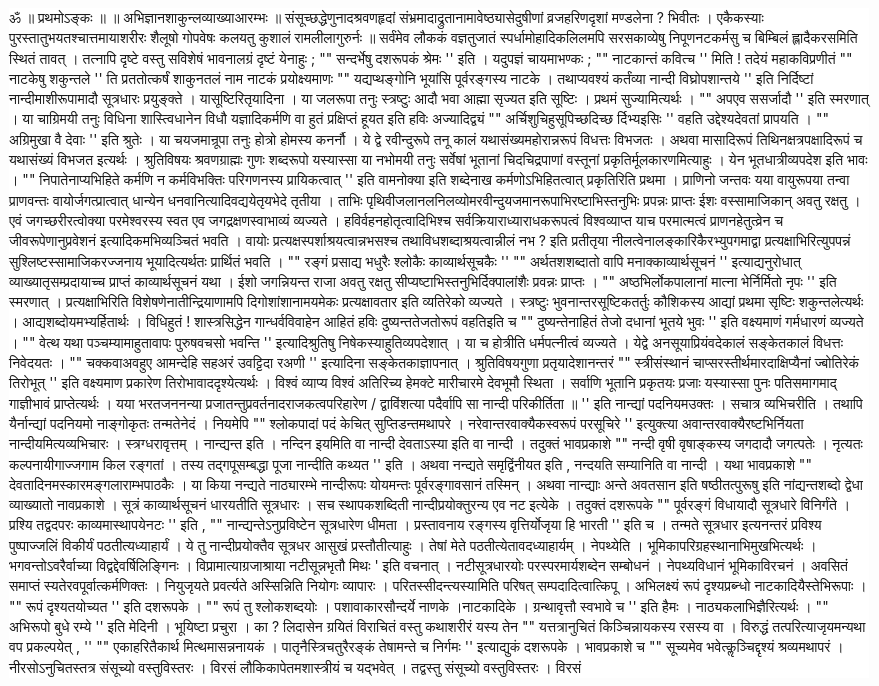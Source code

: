  ॐ   ॥ प्रथमोऽङ्कः ॥   ॥ अभिज्ञानशाकुन्लव्याख्याआरम्भः ॥ संसूच्छद्धेणुनादश्रवणहृदां संभ्रमादाद्रुतानामावेष्ठ्यासेदुषीणां व्रजहरिणदृशां मण्डलेना ? भिवीतः । एकैकस्याः पुरस्तातुभयतश्चात्तमायाशरीरः शैलूषो गोपवेषः कलयतु कुशालं रामलीलागुरुर्नः ॥ सर्वंमेव लौककं वज्ञतुजातं स्पर्धामोहादिकलिलमपि सरसकाव्येषु निपूणनटकर्मसु च बिम्बिलं ह्लादैकरसमिति स्थितं तावत् । तत्नापि दृष्टे वस्तु सविशेषं भावनालग्रं दृष्टं येनाहुः ; "" सन्दर्भेषु दशरूपकं श्रेमः '' इति । यदुपज्ञं चायमाभण्कः ; "" नाटकान्तं कवित्च '' मिति ! तदेयं महाकविप्रणीतं "" नाटकेषु शकुन्तले '' ति प्रततोत्कर्षं शाकुनतलं नाम नाटकं प्रयोक्ष्यमाणः "" यद्यप्थङ्गोनि भूयांसि पूर्वरङ्गस्य नाटके । तथाप्यवश्यं कर्तंव्या नान्दी विघ्रोपशान्तये '' इति निर्दिष्टां नान्दीमाशीरूपामादौ सूत्रधारः प्रयुङ्क्ते । यासूष्टिरितृयादिना । या जलरूपा तनुः स्त्रष्टुः आदौ भवा आह्मा सृज्यत इति सूष्टिः । प्रथमं सुज्यामित्यर्थः । "" अपएव ससर्जादौ '' इति स्मरणात् । या चाग्रिमयी तनुः विधिना शास्त्विधानेन विधौ यज्ञादिकर्मणि वा हुतं प्रक्षिप्तं हूयत इति हविः अज्यादिद्व्यं "" अर्चिशुचिहुसूपिच्छदिच्छ र्दिभ्यइसिः '' वहति उद्देश्यदेवतां प्रापयति । "" अग्रिमुखा वै देवाः '' इति श्रुतेः । या चयजमान्रूपा तनुः होत्रो होमस्य कनर्नौ । ये द्वे रवीन्दुरूपे तनू कालं यथासंख्यमहोरान्नरूपं विधत्तः विभजतः । अथवा मासादिरूपं तिथिनक्षत्रपक्षादिरूपं च यथासंख्यं विभजत इत्यर्थः । श्रुतिविषयः श्रवणग्राह्मः गुणः शब्दरूपो यस्यास्सा या नभोमयी तनुः सर्वेषां भूतानां चिदचिद्रपाणां वस्तूनां प्रकृतिर्मूलकारणमित्याहुः । येन भूतधात्रीव्यपदेश इति भावः ।  "" निपातेनाप्यभिहिते कर्मणि न कर्मविभक्तिः परिगणनस्य प्रायिकत्वात् '' इति वामनोक्या इति शब्देनाख कर्मणोऽभिहितत्वात् प्रकृतिरिति प्रथमा । प्राणिनो जन्तवः यया वायुरूपया तन्वा प्राणवन्तः वायोर्जगत्प्रात्वात् धान्येन धनवानित्यादिवद्ययेतृयभेदे तृतीया । ताभिः पृथिवीजलानलनिलव्योमरवीन्दुयजमानरूपाभिरष्टाभिस्तनुभिः प्रपन्नः प्राप्तः ईशः वस्सामाजिकान् अवतु रक्षतु । एवं जगच्छरीरत्वोक्या परमेश्वरस्य स्वत एव जगद्रक्षणस्वाभाव्यं व्यज्यते । हविर्वहनहोतृत्वादिभिश्च सर्वक्रियाराध्याराधकरूपत्वं विश्वव्याप्त याच परमात्मत्वं प्राणनहेतुत्व्रेन च जीवरूपेणानुप्रवेशनं इत्यादिकमभिव्यञ्चितं भवति । वायोः प्रत्यक्षस्पर्शाश्रयत्वान्नभसश्च तथाविधशब्दाश्रयत्वान्नीलं नभ ? इति प्रतीतृया नीलत्वेनालङ्कारिकैरभ्युपगमाद्वा प्रत्यक्षाभिरित्युपपन्नं सुश्लिष्टस्सामाजिकरज्जनाय भूयादित्यर्थतः प्रार्थितं भवति । "" रङ्गं प्रसाद्य भधुरैः श्लोकैः काव्यार्थसूचकैः '' "" अर्थतशशब्दातो वापि मनाक्काव्यार्थसूचनं '' इत्याद्यनुरोधात् व्याख्यातृसम्प्रदायाच्च प्राप्तं काव्यार्थसूचनं यथा । ईशो जगन्नियन्त राजा अवतु रक्षतु सीप्यष्टाभिस्तनुभिर्दिक्पालांशैः प्रवन्नः प्राप्तः । "" अष्ठभिर्लोकपालानां मात्ना भेर्निर्मितो नृपः '' इति स्मरणात् । प्रत्यक्षाभिरिति विशेषणेनातीन्द्रियाणामपि दिगोशांशानामयमेकः प्रत्यक्षावतार इति व्यतिरेको व्यज्यते । स्त्रष्टुः भुवनान्तरसूष्टिकतर्तुः कौशिकस्य आद्यां प्रथमा सृष्टिः शकुन्तलेत्यर्थः । आद्यशब्दोयमभ्यर्हितार्थः । विधिहुतं ! शास्त्रसिद्धेन गान्धर्वविवाहेन आहितं हविः दुष्यन्ततेजतोरूपं वहतिइति च "" दुष्यन्तेनाहितं तेजो दधानां भूतये भुवः '' इति वक्ष्यमाणं गर्मधारणं व्यज्यते । "" वेत्थ यथा पञ्चम्यामाहुतावापः पुरुषवचसो भवन्ति '' इत्यादिश्रुतिषु निषेकस्याहुतिव्यपदेशात् । या च होत्रीति धर्मपत्नीत्वं व्यज्यते । येद्वे अनसूयाप्रियंवदेकालं सङ्केतकालं विधत्तः निवेदयतः । "" चक्कवाअवहुए आमन्देहि सहअरं उवट्टिदा रअणी '' इत्यादिना सङ्केतकाज्ञापनात् । श्रुतिविषयगुणा प्रतृयादेशानन्तरं "" स्त्रीसंस्थानं चाप्सरस्तीर्थमारदाक्षिप्यैनां ज्बोतिरेकं तिरोभूत् '' इति वक्ष्यमाण प्रकारेण तिरोभावाददृश्येत्यर्थः । विश्वं व्याप्य विश्वं अतिरिच्य हेमक्टे मारीचारमे देवभूमौ स्थिता । सर्वाणि भूतानि प्रकृतयः प्रजाः यस्यास्सा पुनः पतिसमागमाद् ‌ गाज्ञीभावं प्राप्तेत्यर्थः । यया भरतजननन्या प्रजातन्तुप्रवर्तनादराजकत्वपरिहारेण / द्वाविंशत्या पदैर्वापि सा नान्दी परिकीर्तिता ॥ '' इति नान्द्यां पदनियमउक्तः । सचात्र व्यभिचरीति । तथापि यैर्नान्द्यां पदनियमो नाङ्गोकृतः तन्मतेनेदं । नियमेपि "" श्लोकपादां पदं केचित् सुप्तिडन्तमथापरे । नरेवान्तरवाक्यैकस्वरूपं परसूचिरे '' इत्युक्त्या अवान्तरवाक्यैरष्टभिर्नियता नान्दीयमित्यव्यभिचारः । स्त्रग्धरावृत्तम् । नान्द्यन्त इति । नन्दिन इयमिति वा नान्दी देवताऽस्या इति वा नान्दी । तदुक्तं भावप्रकाशे "" नन्दी वृषी वृषाङ्कस्य जगदादौ जगत्पतेः । नृत्यतः कल्पनायीगाज्जगाम किल रङ्गतां । तस्य तद्गपूसम्बद्धा पूजा नान्दीति कथ्यत '' इति । अथवा नन्द्यते समृद्विंनीयत इति , नन्दयति सम्यानिति वा नान्दी । यथा भावप्रकाशे "" देवतादिनमस्कारमङ्गलाराम्भपाठकैः । या किया नन्द्यते नाठ्यारम्भे नान्दीरूपः योयमन्तः पूर्वरङ्गावसानं तस्मिन् । अथवा नान्द्याः अन्ते अवतसान इति षष्ठीतत्पुरूषु इति नांद्यन्तशब्दो द्वेधा व्याख्यातो नावप्रकाशे । सूत्रं काव्यार्थसूचनं धारयतीति सूत्रधारः । सच स्थापकशब्दिती नान्दीप्रयोक्तुरन्य एव नट इत्येके । तदुक्तं दशरूपके "" पूर्वरङ्गं विधायादौ सूत्रधारे विनिर्गंते । प्रश्यि तद्वदपरः काव्यमास्थापयेनटः '' इति , "" नान्द्यन्तेऽनुप्रविष्टेन सूत्रधारेण धीमता । प्रस्तावनाय रङ्गस्य वृत्तिर्योजृया हि भारती '' इति च । तन्मते सूत्रधार इत्यनन्तरं प्रविश्य पुष्पाज्जलिं विकीर्यं पठतीत्यध्याहार्यं । ये तु नान्दीप्रयोक्तैव सूत्रधर आसुखं प्रस्तौतीत्याहुः । तेषां मेते पठतीत्येतावदध्याहार्यम् । नेपथ्येति । भूमिकापरिग्रहस्थानाभिमुखभित्यर्थः । भगवन्तोऽवरैर्वाच्या विद्वद्देवर्षिलिङ्गिनः । विप्रामात्याग्रजाश्राया नटीसून्नभृतौ मिथः ' इति वचनात् । नटीसूत्रधारयोः परस्परमार्यशब्देन सम्बोधनं । नेपथ्यविधानं भूमिकाविरचनं । अवसितं समाप्तं स्यतेरवपूर्वात्कर्मणिक्तः । नियुजृयते प्रवर्त्यते अस्सिन्निति नियोगः व्यापारः । परितस्सीदन्त्यस्यामिति परिषत् सम्पदादित्वात्किपू । अभिलक्ष्यं रूपं दृश्यप्रब्न्धो नाटकादियैस्तेभिरूपाः । "" रूपं दृश्यतयोच्यत '' इति दशरूपके । "" रूपं तु श्लोकशब्दयोः । पशावाकारसौन्दर्ये नाणके ।नाटकादिके । ग्रन्थावृत्तौ स्वभावे च '' इति हैमः । नाठ्यकलाभिज्ञैरित्यर्थः । "" अभिरूपो बुधे रम्ये '' इति मेदिनी । भूयिष्टा प्रचुरा । का ? लिदासेन ग्रयितं विराचितं वस्तु कथाशरीरं यस्य तेन "" यत्तत्रानुचितं किञ्चिन्नायकस्य रसस्य वा । विरुद्धं तत्परित्याजृयमन्यथा वप प्रकल्पयेत् , '' "" एकाहरितैकार्थ मित्थमासन्ननायकं । पातृनैस्त्रिचतुरैरङ्कं तेषामन्ते च निर्गमः '' इत्याद्युकं दशरूपके । भावप्रकाशे च "" सूच्यमेव भवेत्कॢञ्चिद्दृश्यं श्रव्यमथापरं । नीरसोऽनुचितस्तत्र संसूच्यो वस्तुविस्तरः । विरसं लौकिकापेतमशास्त्रीयं च यद्भवेत् । तद्वस्तु संसूच्यो वस्तुविस्तरः । विरसं